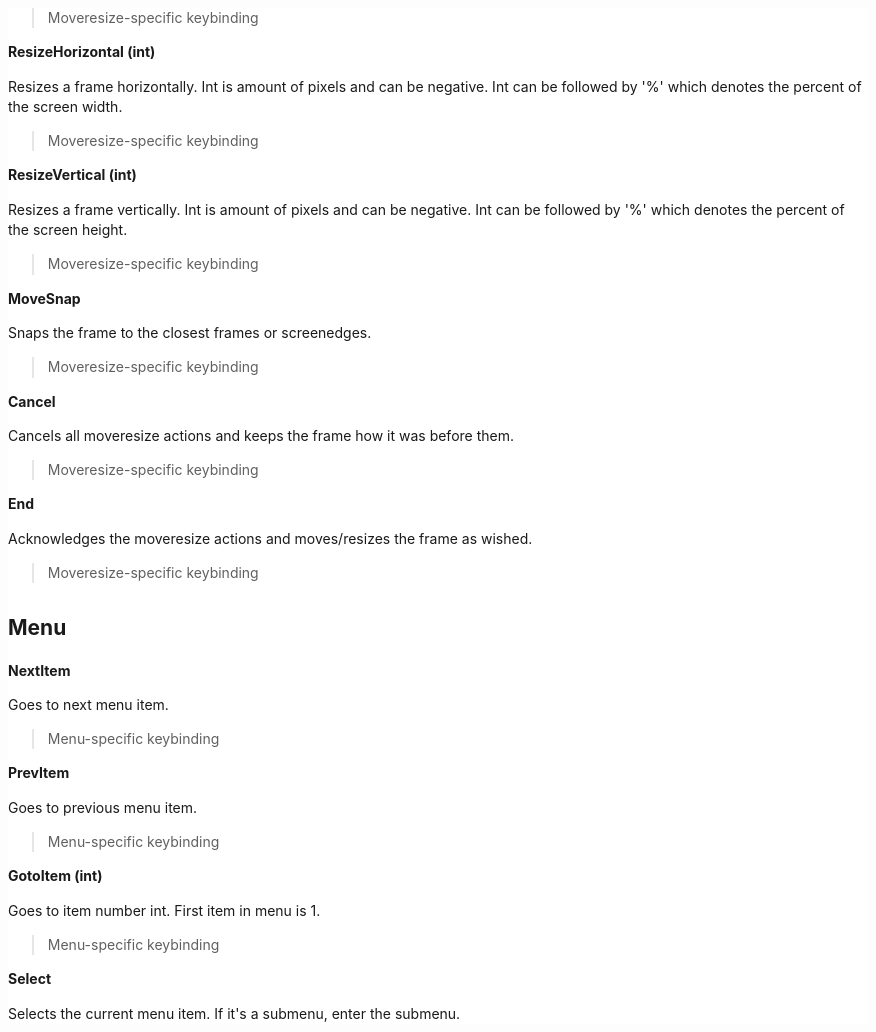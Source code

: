 >Moveresize-specific keybinding

**ResizeHorizontal (int)**

Resizes a frame horizontally. Int is amount of pixels and can be
negative. Int can be followed by '%' which denotes the percent of the
screen width.

>Moveresize-specific keybinding

**ResizeVertical (int)**

Resizes a frame vertically. Int is amount of pixels and can be
negative. Int can be followed by '%' which denotes the percent of the
screen height.

>Moveresize-specific keybinding

**MoveSnap**

Snaps the frame to the closest frames or screenedges.

>Moveresize-specific keybinding

**Cancel**

Cancels all moveresize actions and keeps the frame how it was before
them.

>Moveresize-specific keybinding

**End**

Acknowledges the moveresize actions and moves/resizes the frame as
wished.

>Moveresize-specific keybinding

Menu
----

**NextItem**

Goes to next menu item.

>Menu-specific keybinding

**PrevItem**

Goes to previous menu item.

>Menu-specific keybinding

**GotoItem (int)**

Goes to item number int. First item in menu is 1.

>Menu-specific keybinding

**Select**

Selects the current menu item. If it's a submenu, enter the submenu.

